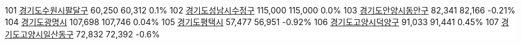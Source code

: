   <tr class="item">
    <td>101</td>
    <td><a href="/apt/경기도수원시팔달구">경기도수원시팔달구</a></td>
    <td>60,250</td>
    <td>60,312</td>
    <td>0.1%</td>
  </tr>

  <tr class="item">
    <td>102</td>
    <td><a href="/apt/경기도성남시수정구">경기도성남시수정구</a></td>
    <td>115,000</td>
    <td>115,000</td>
    <td>0.0%</td>
  </tr>

  <tr class="item">
    <td>103</td>
    <td><a href="/apt/경기도안양시동안구">경기도안양시동안구</a></td>
    <td>82,341</td>
    <td>82,166</td>
    <td>-0.21%</td>
  </tr>

  <tr class="item">
    <td>104</td>
    <td><a href="/apt/경기도광명시">경기도광명시</a></td>
    <td>107,698</td>
    <td>107,746</td>
    <td>0.04%</td>
  </tr>

  <tr class="item">
    <td>105</td>
    <td><a href="/apt/경기도평택시">경기도평택시</a></td>
    <td>57,477</td>
    <td>56,951</td>
    <td>-0.92%</td>
  </tr>

  <tr class="item">
    <td>106</td>
    <td><a href="/apt/경기도고양시덕양구">경기도고양시덕양구</a></td>
    <td>91,033</td>
    <td>91,441</td>
    <td>0.45%</td>
  </tr>

  <tr class="item">
    <td>107</td>
    <td><a href="/apt/경기도고양시일산동구">경기도고양시일산동구</a></td>
    <td>72,832</td>
    <td>72,392</td>
    <td>-0.6%</td>
  </tr>
